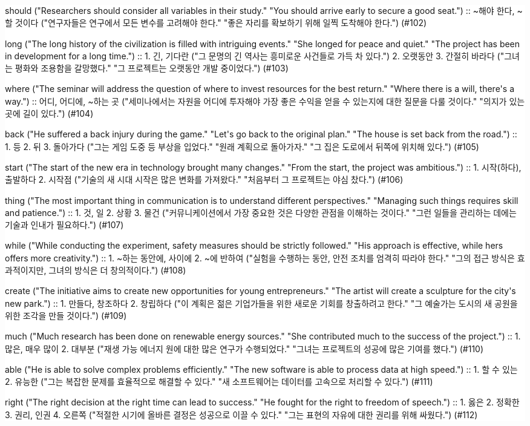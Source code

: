 

should ("Researchers should consider all variables in their study." "You should arrive early to secure a good seat.") :: ~해야 한다, ~할 것이다 ("연구자들은 연구에서 모든 변수를 고려해야 한다." "좋은 자리를 확보하기 위해 일찍 도착해야 한다.") (#102)



long ("The long history of the civilization is filled with intriguing events." "She longed for peace and quiet." "The project has been in development for a long time.") :: 1. 긴, 기다란 ("그 문명의 긴 역사는 흥미로운 사건들로 가득 차 있다.") 2. 오랫동안 3. 간절히 바라다 ("그녀는 평화와 조용함을 갈망했다." "그 프로젝트는 오랫동안 개발 중이었다.") (#103)



where ("The seminar will address the question of where to invest resources for the best return." "Where there is a will, there's a way.") :: 어디, 어디에, ~하는 곳 ("세미나에서는 자원을 어디에 투자해야 가장 좋은 수익을 얻을 수 있는지에 대한 질문을 다룰 것이다." "의지가 있는 곳에 길이 있다.") (#104)



back ("He suffered a back injury during the game." "Let's go back to the original plan." "The house is set back from the road.") :: 1. 등 2. 뒤 3. 돌아가다 ("그는 게임 도중 등 부상을 입었다." "원래 계획으로 돌아가자." "그 집은 도로에서 뒤쪽에 위치해 있다.") (#105)



start ("The start of the new era in technology brought many changes." "From the start, the project was ambitious.") :: 1. 시작(하다), 출발하다 2. 시작점 ("기술의 새 시대 시작은 많은 변화를 가져왔다." "처음부터 그 프로젝트는 야심 찼다.") (#106)



thing ("The most important thing in communication is to understand different perspectives." "Managing such things requires skill and patience.") :: 1. 것, 일 2. 상황 3. 물건 ("커뮤니케이션에서 가장 중요한 것은 다양한 관점을 이해하는 것이다." "그런 일들을 관리하는 데에는 기술과 인내가 필요하다.") (#107)



while ("While conducting the experiment, safety measures should be strictly followed." "His approach is effective, while hers offers more creativity.") :: 1. ~하는 동안에, 사이에 2. ~에 반하여 ("실험을 수행하는 동안, 안전 조치를 엄격히 따라야 한다." "그의 접근 방식은 효과적이지만, 그녀의 방식은 더 창의적이다.") (#108)



create ("The initiative aims to create new opportunities for young entrepreneurs." "The artist will create a sculpture for the city's new park.") :: 1. 만들다, 창조하다 2. 창립하다 ("이 계획은 젊은 기업가들을 위한 새로운 기회를 창출하려고 한다." "그 예술가는 도시의 새 공원을 위한 조각을 만들 것이다.") (#109)



much ("Much research has been done on renewable energy sources." "She contributed much to the success of the project.") :: 1. 많은, 매우 많이 2. 대부분 ("재생 가능 에너지 원에 대한 많은 연구가 수행되었다." "그녀는 프로젝트의 성공에 많은 기여를 했다.") (#110)



able ("He is able to solve complex problems efficiently." "The new software is able to process data at high speed.") :: 1. 할 수 있는 2. 유능한 ("그는 복잡한 문제를 효율적으로 해결할 수 있다." "새 소프트웨어는 데이터를 고속으로 처리할 수 있다.") (#111)



right ("The right decision at the right time can lead to success." "He fought for the right to freedom of speech.") :: 1. 옳은 2. 정확한 3. 권리, 인권 4. 오른쪽 ("적절한 시기에 올바른 결정은 성공으로 이끌 수 있다." "그는 표현의 자유에 대한 권리를 위해 싸웠다.") (#112)
